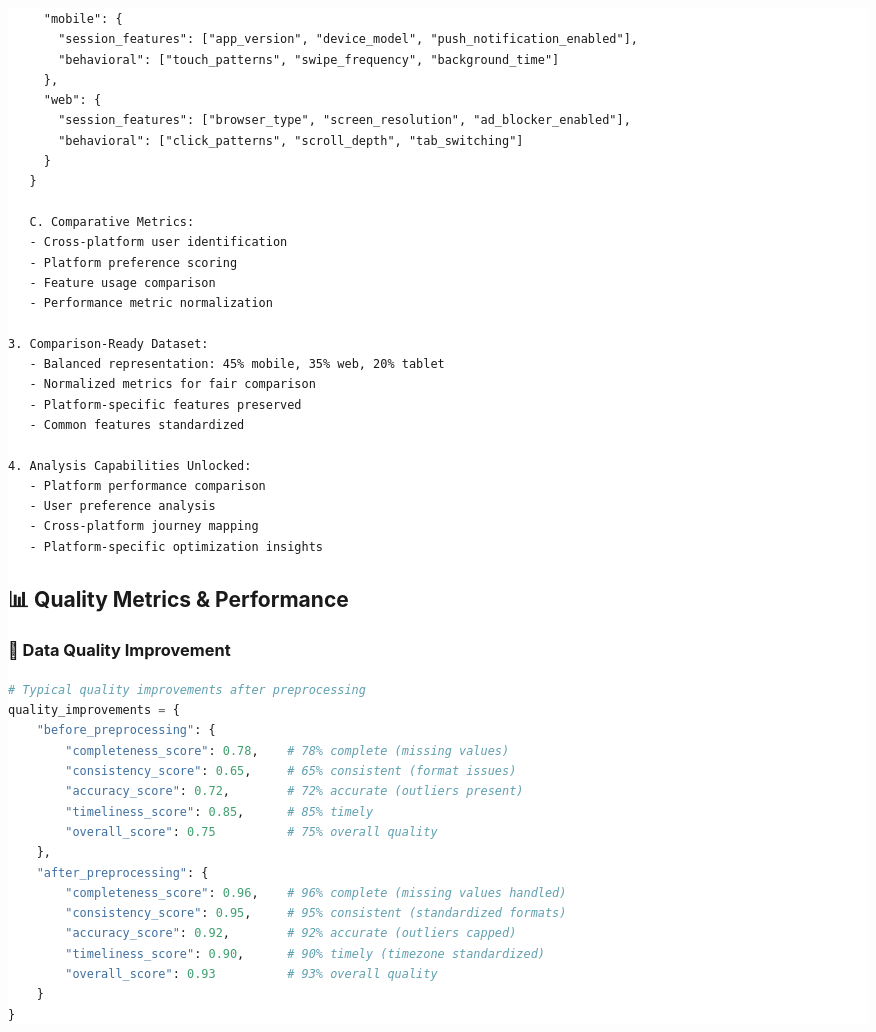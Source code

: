 ```
     "mobile": {
       "session_features": ["app_version", "device_model", "push_notification_enabled"],
       "behavioral": ["touch_patterns", "swipe_frequency", "background_time"]
     },
     "web": {
       "session_features": ["browser_type", "screen_resolution", "ad_blocker_enabled"],
       "behavioral": ["click_patterns", "scroll_depth", "tab_switching"]
     }
   }

   C. Comparative Metrics:
   - Cross-platform user identification
   - Platform preference scoring
   - Feature usage comparison
   - Performance metric normalization

3. Comparison-Ready Dataset:
   - Balanced representation: 45% mobile, 35% web, 20% tablet
   - Normalized metrics for fair comparison
   - Platform-specific features preserved
   - Common features standardized

4. Analysis Capabilities Unlocked:
   - Platform performance comparison
   - User preference analysis
   - Cross-platform journey mapping
   - Platform-specific optimization insights
```

## 📊 **Quality Metrics & Performance**

### **🎯 Data Quality Improvement**

```python
# Typical quality improvements after preprocessing
quality_improvements = {
    "before_preprocessing": {
        "completeness_score": 0.78,    # 78% complete (missing values)
        "consistency_score": 0.65,     # 65% consistent (format issues)
        "accuracy_score": 0.72,        # 72% accurate (outliers present)
        "timeliness_score": 0.85,      # 85% timely
        "overall_score": 0.75          # 75% overall quality
    },
    "after_preprocessing": {
        "completeness_score": 0.96,    # 96% complete (missing values handled)
        "consistency_score": 0.95,     # 95% consistent (standardized formats)
        "accuracy_score": 0.92,        # 92% accurate (outliers capped)
        "timeliness_score": 0.90,      # 90% timely (timezone standardized)
        "overall_score": 0.93          # 93% overall quality
    }
}
```
